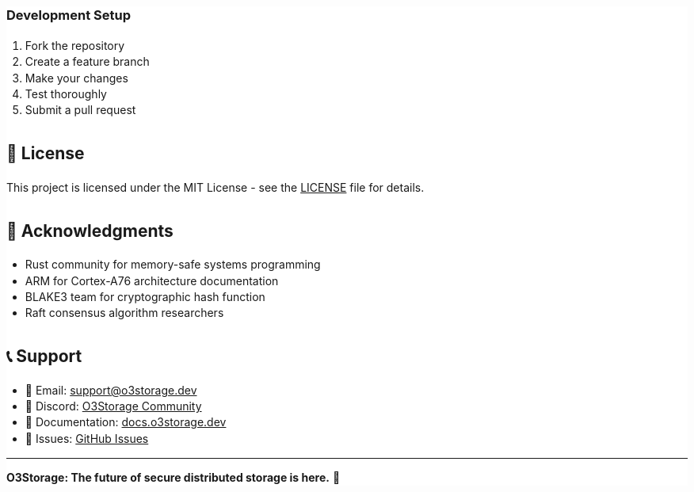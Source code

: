 ### **Development Setup**
1. Fork the repository
2. Create a feature branch
3. Make your changes
4. Test thoroughly
5. Submit a pull request

## 📄 **License**

This project is licensed under the MIT License - see the [LICENSE](LICENSE) file for details.

## 🙏 **Acknowledgments**

- Rust community for memory-safe systems programming
- ARM for Cortex-A76 architecture documentation
- BLAKE3 team for cryptographic hash function
- Raft consensus algorithm researchers

## 📞 **Support**

- 📧 Email: support@o3storage.dev
- 💬 Discord: [O3Storage Community](https://discord.gg/o3storage)
- 📖 Documentation: [docs.o3storage.dev](https://docs.o3storage.dev)
- 🐛 Issues: [GitHub Issues](https://github.com/dickhfchan/o3storage/issues)

---

**O3Storage: The future of secure distributed storage is here.** 🚀